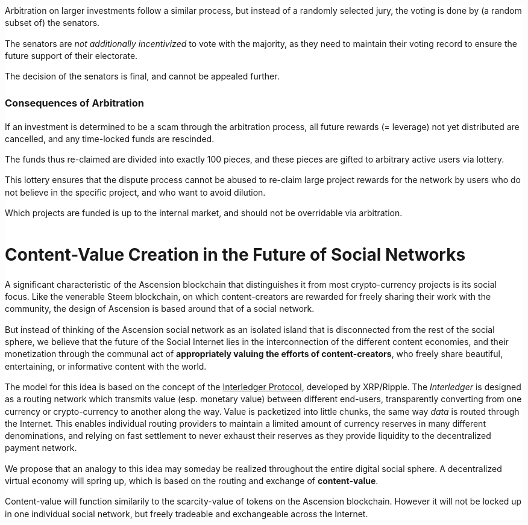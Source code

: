 Arbitration on larger investments follow a similar process, but instead of a randomly selected jury, the voting is done by (a random subset of) the senators.

The senators are *not additionally incentivized* to vote with the majority, as they need to maintain their voting record to ensure the future support of their electorate.

The decision of the senators is final, and cannot be appealed further.

<a id="consequences-of-arbitration"></a>

### Consequences of Arbitration

If an investment is determined to be a scam through the arbitration process, all future rewards (= leverage) not yet distributed are cancelled, and any time-locked funds are rescinded.

The funds thus re-claimed are divided into exactly 100 pieces, and these pieces are gifted to arbitrary active users via lottery.

This lottery ensures that the dispute process cannot be abused to re-claim large project rewards for the network by users who do not believe in the specific project, and who want to avoid dilution.

Which projects are funded is up to the internal market, and should not be overridable via arbitration.

<a id="content-value-creation-in-the-future-of-social-networks"></a>

# Content-Value Creation in the Future of Social Networks

A significant characteristic of the Ascension blockchain that distinguishes it from most crypto-currency projects is its social focus. Like the venerable Steem blockchain, on which content-creators are rewarded for freely sharing their work with the community, the design of Ascension is based around that of a social network.

But instead of thinking of the Ascension social network as an isolated island that is disconnected from the rest of the social sphere, we believe that the future of the Social Internet lies in the interconnection of the different content economies, and their monetization through the communal act of **appropriately valuing the efforts of content-creators**, who freely share beautiful, entertaining, or informative content with the world.

The model for this idea is based on the concept of the [Interledger Protocol](https://medium.com/xpring/interledger-how-to-interconnect-all-blockchains-and-value-networks-74f432e64543), developed by XRP/Ripple. The *Interledger* is designed as a routing network which transmits value (esp. monetary value) between different end-users, transparently converting from one currency or crypto-currency to another along the way. Value is packetized into little chunks, the same way *data* is routed through the Internet. This enables individual routing providers to maintain a limited amount of currency reserves in many different denominations, and relying on fast settlement to never exhaust their reserves as they provide liquidity to the decentralized payment network.

We propose that an analogy to this idea may someday be realized throughout the entire digital social sphere. A decentralized virtual economy will spring up, which is based on the routing and exchange of **content-value**.

Content-value will function similarily to the scarcity-value of tokens on the Ascension blockchain. However it will not be locked up in one individual social network, but freely tradeable and exchangeable across the Internet.
